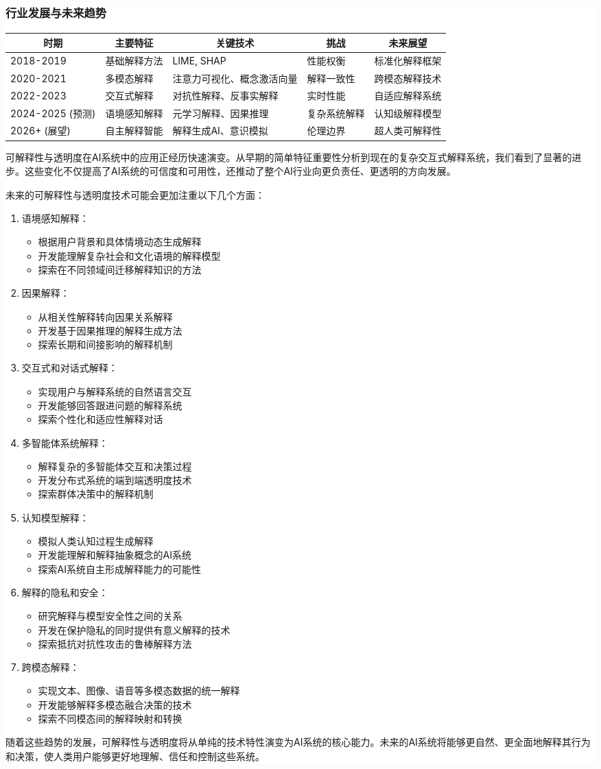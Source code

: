 ### 行业发展与未来趋势

| 时期 | 主要特征 | 关键技术 | 挑战 | 未来展望 |
|------|---------|----------|------|----------|
| 2018-2019 | 基础解释方法 | LIME, SHAP | 性能权衡 | 标准化解释框架 |
| 2020-2021 | 多模态解释 | 注意力可视化、概念激活向量 | 解释一致性 | 跨模态解释技术 |
| 2022-2023 | 交互式解释 | 对抗性解释、反事实解释 | 实时性能 | 自适应解释系统 |
| 2024-2025 (预测) | 语境感知解释 | 元学习解释、因果推理 | 复杂系统解释 | 认知级解释模型 |
| 2026+ (展望) | 自主解释智能 | 解释生成AI、意识模拟 | 伦理边界 | 超人类可解释性 |

可解释性与透明度在AI系统中的应用正经历快速演变。从早期的简单特征重要性分析到现在的复杂交互式解释系统，我们看到了显著的进步。这些变化不仅提高了AI系统的可信度和可用性，还推动了整个AI行业向更负责任、更透明的方向发展。

未来的可解释性与透明度技术可能会更加注重以下几个方面：

1. 语境感知解释：
    - 根据用户背景和具体情境动态生成解释
    - 开发能理解复杂社会和文化语境的解释模型
    - 探索在不同领域间迁移解释知识的方法

2. 因果解释：
    - 从相关性解释转向因果关系解释
    - 开发基于因果推理的解释生成方法
    - 探索长期和间接影响的解释机制

3. 交互式和对话式解释：
    - 实现用户与解释系统的自然语言交互
    - 开发能够回答跟进问题的解释系统
    - 探索个性化和适应性解释对话

4. 多智能体系统解释：
    - 解释复杂的多智能体交互和决策过程
    - 开发分布式系统的端到端透明度技术
    - 探索群体决策中的解释机制

5. 认知模型解释：
    - 模拟人类认知过程生成解释
    - 开发能理解和解释抽象概念的AI系统
    - 探索AI系统自主形成解释能力的可能性

6. 解释的隐私和安全：
    - 研究解释与模型安全性之间的关系
    - 开发在保护隐私的同时提供有意义解释的技术
    - 探索抵抗对抗性攻击的鲁棒解释方法

7. 跨模态解释：
    - 实现文本、图像、语音等多模态数据的统一解释
    - 开发能够解释多模态融合决策的技术
    - 探索不同模态间的解释映射和转换

随着这些趋势的发展，可解释性与透明度将从单纯的技术特性演变为AI系统的核心能力。未来的AI系统将能够更自然、更全面地解释其行为和决策，使人类用户能够更好地理解、信任和控制这些系统。
